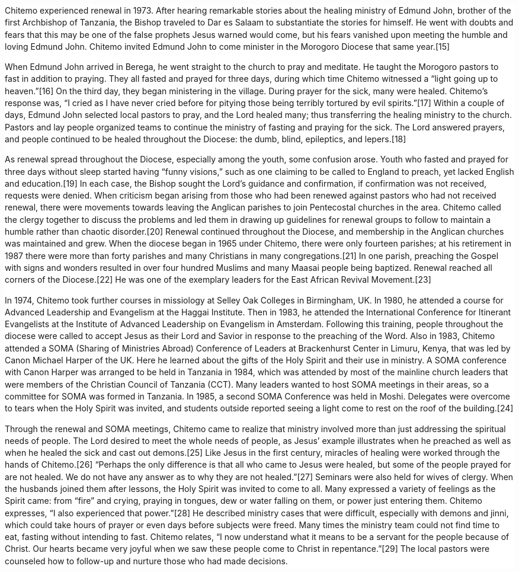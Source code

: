 Chitemo experienced renewal in 1973. After hearing remarkable stories about the healing ministry of Edmund John, brother of the first Archbishop of Tanzania, the Bishop traveled to Dar es Salaam to substantiate the stories for himself. He went with doubts and fears that this may be one of the false prophets Jesus warned would come, but his fears vanished upon meeting the humble and loving Edmund John. Chitemo invited Edmund John to come minister in the Morogoro Diocese that same year.[15]

When Edmund John arrived in Berega, he went straight to the church to pray and meditate. He taught the Morogoro pastors to fast in addition to praying. They all fasted and prayed for three days, during which time Chitemo witnessed a “light going up to heaven.”[16] On the third day, they began ministering in the village. During prayer for the sick, many were healed. Chitemo’s response was, “I cried as I have never cried before for pitying those being terribly tortured by evil spirits.”[17] Within a couple of days, Edmund John selected local pastors to pray, and the Lord healed many; thus transferring the healing ministry to the church. Pastors and lay people organized teams to continue the ministry of fasting and praying for the sick. The Lord answered prayers, and people continued to be healed throughout the Diocese: the dumb, blind, epileptics, and lepers.[18]

As renewal spread throughout the Diocese, especially among the youth, some confusion arose. Youth who fasted and prayed for three days without sleep started having “funny visions,” such as one claiming to be called to England to preach, yet lacked English and education.[19] In each case, the Bishop sought the Lord’s guidance and confirmation, if confirmation was not received, requests were denied. When criticism began arising from those who had been renewed against pastors who had not received renewal, there were movements towards leaving the Anglican parishes to join Pentecostal churches in the area. Chitemo called the clergy together to discuss the problems and led them in drawing up guidelines for renewal groups to follow to maintain a humble rather than chaotic disorder.[20] Renewal continued throughout the Diocese, and membership in the Anglican churches was maintained and grew. When the diocese began in 1965 under Chitemo, there were only fourteen parishes; at his retirement in 1987 there were more than forty parishes and many Christians in many congregations.[21] In one parish, preaching the Gospel with signs and wonders resulted in over four hundred Muslims and many Maasai people being baptized. Renewal reached all corners of the Diocese.[22] He was one of the exemplary leaders for the East African Revival Movement.[23]

In 1974, Chitemo took further courses in missiology at Selley Oak Colleges in Birmingham, UK.  In 1980, he attended a course for Advanced Leadership and Evangelism at the Haggai Institute. Then in 1983, he attended the International Conference for Itinerant Evangelists at the Institute of Advanced Leadership on Evangelism in Amsterdam. Following this training, people throughout the diocese were called to accept Jesus as their Lord and Savior in response to the preaching of the Word. Also in 1983, Chitemo attended a SOMA (Sharing of Ministries Abroad) Conference of Leaders at Brackenhurst Center in Limuru, Kenya, that was led by Canon Michael Harper of the UK. Here he learned about the gifts of the Holy Spirit and their use in ministry. A SOMA conference with Canon Harper was arranged to be held in Tanzania in 1984, which was attended by most of the mainline church leaders that were members of the Christian Council of Tanzania (CCT). Many leaders wanted to host SOMA meetings in their areas, so a committee for SOMA was formed in Tanzania. In 1985, a second SOMA Conference was held in Moshi. Delegates were overcome to tears when the Holy Spirit was invited, and students outside reported seeing a light come to rest on the roof of the building.[24]

Through the renewal and SOMA meetings, Chitemo came to realize that ministry involved more than just addressing the spiritual needs of people. The Lord desired to meet the whole needs of people, as Jesus’ example illustrates when he preached as well as when he healed the sick and cast out demons.[25] Like Jesus in the first century, miracles of healing were worked through the hands of Chitemo.[26] “Perhaps the only difference is that all who came to Jesus were healed, but some of the people prayed for are not healed. We do not have any answer as to why they are not healed.”[27] Seminars were also held for wives of clergy. When the husbands joined them after lessons, the Holy Spirit was invited to come to all. Many expressed a variety of feelings as the Spirit came: from “fire” and crying, praying in tongues, dew or water falling on them, or power just entering them. Chitemo expresses, “I also experienced that power.”[28] He described ministry cases that were difficult, especially with demons and jinni, which could take hours of prayer or even days before subjects were freed. Many times the ministry team could not find time to eat, fasting without intending to fast. Chitemo relates, “I now understand what it means to be a servant for the people because of Christ. Our hearts became very joyful when we saw these people come to Christ in repentance.”[29] The local pastors were counseled how to follow-up and nurture those who had made decisions.
